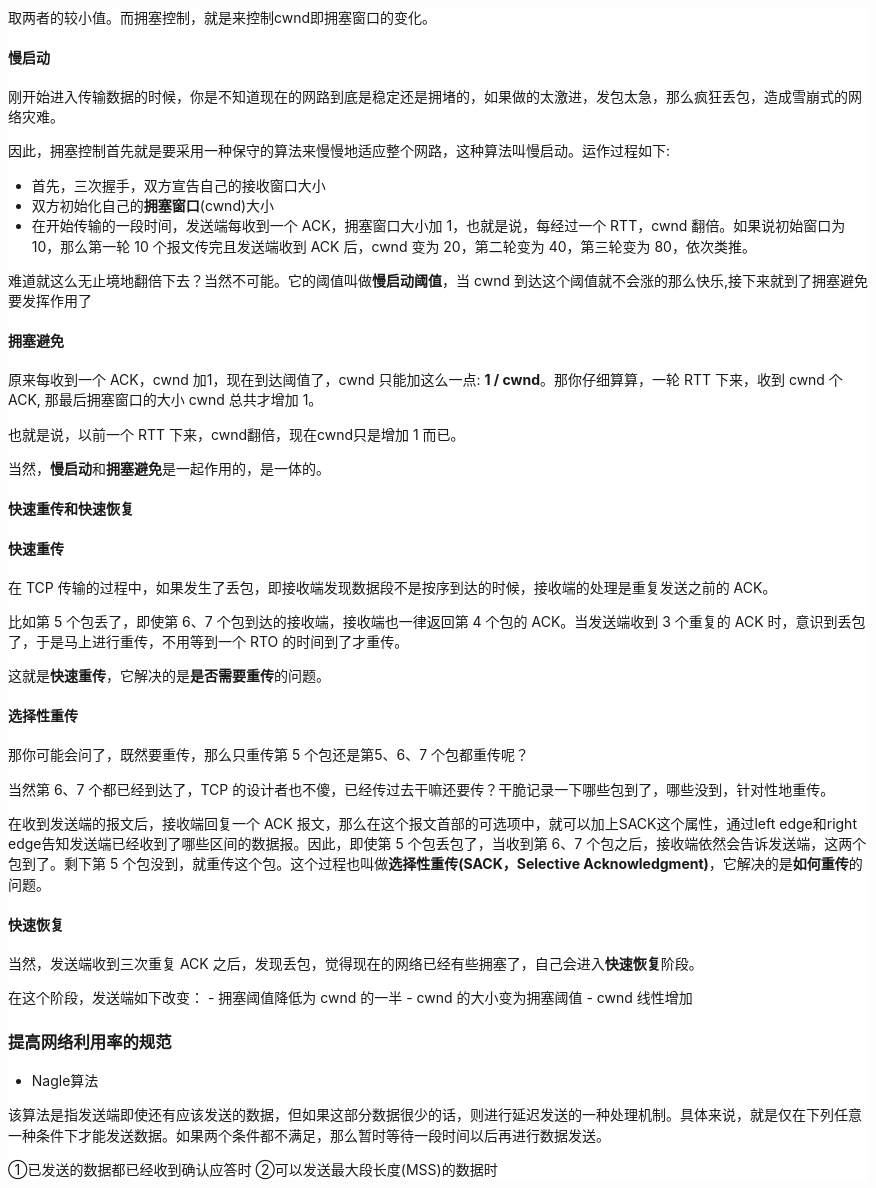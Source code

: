 取两者的较小值。而拥塞控制，就是来控制cwnd即拥塞窗口的变化。

#### 慢启动

刚开始进入传输数据的时候，你是不知道现在的网路到底是稳定还是拥堵的，如果做的太激进，发包太急，那么疯狂丢包，造成雪崩式的网络灾难。

因此，拥塞控制首先就是要采用一种保守的算法来慢慢地适应整个网路，这种算法叫慢启动。运作过程如下:

- 首先，三次握手，双方宣告自己的接收窗口大小
- 双方初始化自己的**拥塞窗口**(cwnd)大小
- 在开始传输的一段时间，发送端每收到一个 ACK，拥塞窗口大小加 1，也就是说，每经过一个 RTT，cwnd 翻倍。如果说初始窗口为 10，那么第一轮 10 个报文传完且发送端收到 ACK 后，cwnd 变为 20，第二轮变为 40，第三轮变为 80，依次类推。

难道就这么无止境地翻倍下去？当然不可能。它的阈值叫做**慢启动阈值**，当 cwnd 到达这个阈值就不会涨的那么快乐,接下来就到了拥塞避免要发挥作用了

#### 拥塞避免

原来每收到一个 ACK，cwnd 加1，现在到达阈值了，cwnd 只能加这么一点: **1 / cwnd**。那你仔细算算，一轮 RTT 下来，收到 cwnd 个 ACK, 那最后拥塞窗口的大小 cwnd 总共才增加 1。

也就是说，以前一个 RTT 下来，cwnd翻倍，现在cwnd只是增加 1 而已。

当然，**慢启动**和**拥塞避免**是一起作用的，是一体的。

#### 快速重传和快速恢复

#### 快速重传

在 TCP 传输的过程中，如果发生了丢包，即接收端发现数据段不是按序到达的时候，接收端的处理是重复发送之前的 ACK。

比如第 5 个包丢了，即使第 6、7 个包到达的接收端，接收端也一律返回第 4 个包的 ACK。当发送端收到 3 个重复的 ACK 时，意识到丢包了，于是马上进行重传，不用等到一个 RTO 的时间到了才重传。

这就是**快速重传**，它解决的是**是否需要重传**的问题。

#### 选择性重传

那你可能会问了，既然要重传，那么只重传第 5 个包还是第5、6、7 个包都重传呢？

当然第 6、7 个都已经到达了，TCP 的设计者也不傻，已经传过去干嘛还要传？干脆记录一下哪些包到了，哪些没到，针对性地重传。

在收到发送端的报文后，接收端回复一个 ACK 报文，那么在这个报文首部的可选项中，就可以加上SACK这个属性，通过left edge和right edge告知发送端已经收到了哪些区间的数据报。因此，即使第 5 个包丢包了，当收到第 6、7 个包之后，接收端依然会告诉发送端，这两个包到了。剩下第 5 个包没到，就重传这个包。这个过程也叫做**选择性重传(SACK，Selective Acknowledgment)**，它解决的是**如何重传**的问题。

#### 快速恢复

当然，发送端收到三次重复 ACK 之后，发现丢包，觉得现在的网络已经有些拥塞了，自己会进入**快速恢复**阶段。

在这个阶段，发送端如下改变： - 拥塞阈值降低为 cwnd 的一半 - cwnd 的大小变为拥塞阈值 - cwnd 线性增加

### 提高网络利用率的规范

- Nagle算法

该算法是指发送端即使还有应该发送的数据，但如果这部分数据很少的话，则进行延迟发送的一种处理机制。具体来说，就是仅在下列任意一种条件下才能发送数据。如果两个条件都不满足，那么暂时等待一段时间以后再进行数据发送。

①已发送的数据都已经收到确认应答时	②可以发送最大段长度(MSS)的数据时
